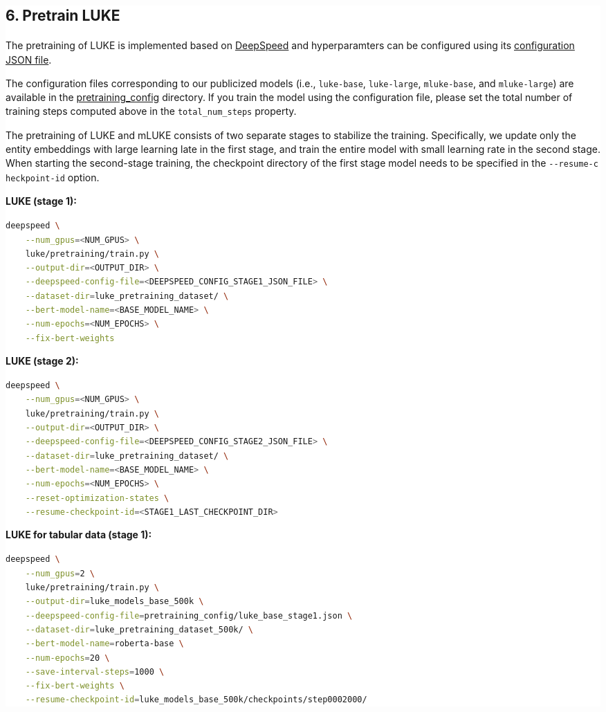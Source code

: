 ## 6. Pretrain LUKE

The pretraining of LUKE is implemented based on
[DeepSpeed](https://www.deepspeed.ai/) and hyperparamters can be configured
using its [configuration JSON file](https://www.deepspeed.ai/docs/config-json/).

The configuration files corresponding to our publicized models (i.e.,
`luke-base`, `luke-large`, `mluke-base`, and `mluke-large`) are available in the
[pretraining_config](https://github.com/studio-ousia/luke/tree/master/pretraining_config)
directory. If you train the model using the configuration file, please set the
total number of training steps computed above in the `total_num_steps` property.

The pretraining of LUKE and mLUKE consists of two separate stages to stabilize
the training. Specifically, we update only the entity embeddings with large
learning late in the first stage, and train the entire model with small learning
rate in the second stage. When starting the second-stage training, the
checkpoint directory of the first stage model needs to be specified in the
`--resume-checkpoint-id` option.

**LUKE (stage 1):**

```bash
deepspeed \
    --num_gpus=<NUM_GPUS> \
    luke/pretraining/train.py \
    --output-dir=<OUTPUT_DIR> \
    --deepspeed-config-file=<DEEPSPEED_CONFIG_STAGE1_JSON_FILE> \
    --dataset-dir=luke_pretraining_dataset/ \
    --bert-model-name=<BASE_MODEL_NAME> \
    --num-epochs=<NUM_EPOCHS> \
    --fix-bert-weights
```

**LUKE (stage 2):**

```bash
deepspeed \
    --num_gpus=<NUM_GPUS> \
    luke/pretraining/train.py \
    --output-dir=<OUTPUT_DIR> \
    --deepspeed-config-file=<DEEPSPEED_CONFIG_STAGE2_JSON_FILE> \
    --dataset-dir=luke_pretraining_dataset/ \
    --bert-model-name=<BASE_MODEL_NAME> \
    --num-epochs=<NUM_EPOCHS> \
    --reset-optimization-states \
    --resume-checkpoint-id=<STAGE1_LAST_CHECKPOINT_DIR>
```

**LUKE for tabular data (stage 1):**
```bash
deepspeed \
    --num_gpus=2 \
    luke/pretraining/train.py \
    --output-dir=luke_models_base_500k \
    --deepspeed-config-file=pretraining_config/luke_base_stage1.json \
    --dataset-dir=luke_pretraining_dataset_500k/ \
    --bert-model-name=roberta-base \
    --num-epochs=20 \
    --save-interval-steps=1000 \
    --fix-bert-weights \
    --resume-checkpoint-id=luke_models_base_500k/checkpoints/step0002000/
```

